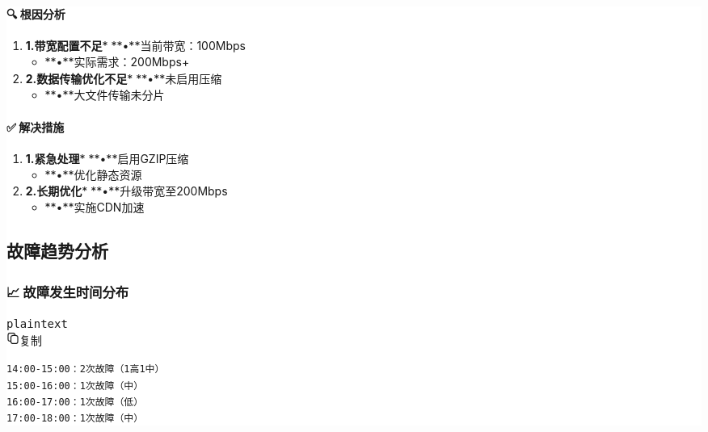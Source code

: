 #### 🔍 **根因分析**

1. **1.带宽配置不足*** **•**当前带宽：100Mbps
   * **•**实际需求：200Mbps+
2. **2.数据传输优化不足*** **•**未启用压缩
   * **•**大文件传输未分片

#### ✅ **解决措施**

1. **1.紧急处理*** **•**启用GZIP压缩
   * **•**优化静态资源
2. **2.长期优化*** **•**升级带宽至200Mbps
   * **•**实施CDN加速

## **故障趋势分析**

### 📈 故障发生时间分布

<pre class="ybc-pre-component ybc-pre-component_not-math"><div class="hyc-common-markdown__code"><div class="expand-code-width-placeholder"></div><div class="hyc-common-markdown__code__hd"><div class="hyc-common-markdown__code__hd__inner"><div class="hyc-common-markdown__code__hd__l">plaintext</div><div class="hyc-common-markdown__code__hd__r"><div class="hyc-common-markdown__code__option"><svg width="16" height="16" viewBox="0 0 16 16" fill="none" xmlns="http://www.w3.org/2000/svg"><path fill-rule="evenodd" clip-rule="evenodd" d="M6.18563 1.02148H6.27219C7.2371 1.02147 8.02186 1.02145 8.64056 1.10464C9.28576 1.19138 9.83952 1.37836 10.2808 1.81962C10.722 2.26088 10.909 2.81464 10.9958 3.45984C11.013 3.58781 11.0266 3.72289 11.0374 3.8652C11.4689 3.87473 11.8501 3.8954 12.1831 3.94018C12.8283 4.02693 13.3821 4.21391 13.8234 4.65517C14.2646 5.09643 14.4516 5.65018 14.5383 6.29538C14.6215 6.9141 14.6215 7.69882 14.6215 8.66375V10.167C14.6215 11.1319 14.6215 11.9166 14.5383 12.5354C14.4516 13.1806 14.2646 13.7343 13.8234 14.1756C13.3821 14.6168 12.8283 14.8038 12.1831 14.8906C11.5644 14.9737 10.7797 14.9737 9.81476 14.9737H9.72821C8.76328 14.9737 7.97855 14.9737 7.35983 14.8906C6.71463 14.8038 6.16088 14.6168 5.71962 14.1756C5.27836 13.7343 5.09138 13.1806 5.00464 12.5354C4.98743 12.4074 4.97379 12.2723 4.96296 12.13C4.53148 12.1205 4.15032 12.0998 3.81726 12.055C3.17206 11.9683 2.6183 11.7813 2.17704 11.34C1.73578 10.8988 1.5488 10.345 1.46206 9.69981C1.37888 9.0811 1.37889 8.29639 1.37891 7.33148V5.82821C1.37889 4.8633 1.37888 4.07854 1.46206 3.45984C1.5488 2.81464 1.73578 2.26088 2.17704 1.81962C2.6183 1.37836 3.17206 1.19138 3.81726 1.10464C4.43596 1.02145 5.22072 1.02147 6.18563 1.02148ZM4.92325 10.9287C4.92148 10.6885 4.92148 10.4347 4.92148 10.167V8.66375C4.92147 7.69882 4.92145 6.9141 5.00464 6.29538C5.09138 5.65018 5.27836 5.09643 5.71962 4.65517C6.16088 4.21391 6.71463 4.02693 7.35983 3.94018C7.97855 3.857 8.76327 3.85701 9.7282 3.85703H9.81477C9.82079 3.85703 9.82681 3.85703 9.83282 3.85703C9.82532 3.77412 9.8166 3.69516 9.80646 3.61973C9.73761 3.1076 9.61339 2.84929 9.43225 2.66815C9.25111 2.48701 8.9928 2.36279 8.48066 2.29394C7.95127 2.22276 7.24761 2.22149 6.22891 2.22149C5.21021 2.22149 4.50655 2.22276 3.97716 2.29394C3.46502 2.36279 3.20671 2.48701 3.02557 2.66815C2.84443 2.84929 2.72021 3.1076 2.65136 3.61973C2.58018 4.14913 2.57891 4.85279 2.57891 5.87149V7.28816C2.57891 8.30685 2.58018 9.01052 2.65136 9.53991C2.72021 10.052 2.84443 10.3104 3.02557 10.4915C3.20671 10.6726 3.46502 10.7969 3.97716 10.8657C4.24274 10.9014 4.55218 10.9195 4.92325 10.9287ZM6.19393 6.45528C6.26279 5.94314 6.38701 5.68483 6.56815 5.5037C6.74928 5.32256 7.0076 5.19834 7.51973 5.12948C8.04913 5.05831 8.75279 5.05703 9.77149 5.05703C10.7902 5.05703 11.4938 5.05831 12.0232 5.12948C12.5354 5.19834 12.7937 5.32256 12.9748 5.50369C13.156 5.68483 13.2802 5.94314 13.349 6.45528C13.4202 6.98467 13.4215 7.68834 13.4215 8.70703V10.1237C13.4215 11.1424 13.4202 11.8461 13.349 12.3755C13.2802 12.8876 13.156 13.1459 12.9748 13.327C12.7937 13.5082 12.5354 13.6324 12.0232 13.7013C11.4938 13.7724 10.7902 13.7737 9.77149 13.7737C8.75279 13.7737 8.04913 13.7724 7.51973 13.7013C7.0076 13.6324 6.74929 13.5082 6.56815 13.327C6.38701 13.1459 6.26279 12.8876 6.19393 12.3755C6.12276 11.8461 6.12149 11.1424 6.12149 10.1237V8.70704C6.12149 7.68834 6.12276 6.98467 6.19393 6.45528Z" fill="currentColor"></path></svg><span class="hyc-common-markdown__code__option__text">复制</span></div><div class="hyc-common-markdown__code__line"></div><div class="hyc-common-markdown__code__expand "><span class="yb-icon iconfont-yb icon-yb-ic_expand_16"></span></div></div></div></div><pre class="hyc-common-markdown__code-lan"><div class="hyc-code-scrollbar"><div class="hyc-code-scrollbar__view"><code class="language-plaintext">14:00-15:00：2次故障（1高1中）
15:00-16:00：1次故障（中）
16:00-17:00：1次故障（低）
17:00-18:00：1次故障（中）</code></div><div class="hyc-code-scrollbar__track"><div class="hyc-code-scrollbar__thumb"></div></div><div><div></div></div></div></pre></div></pre>
